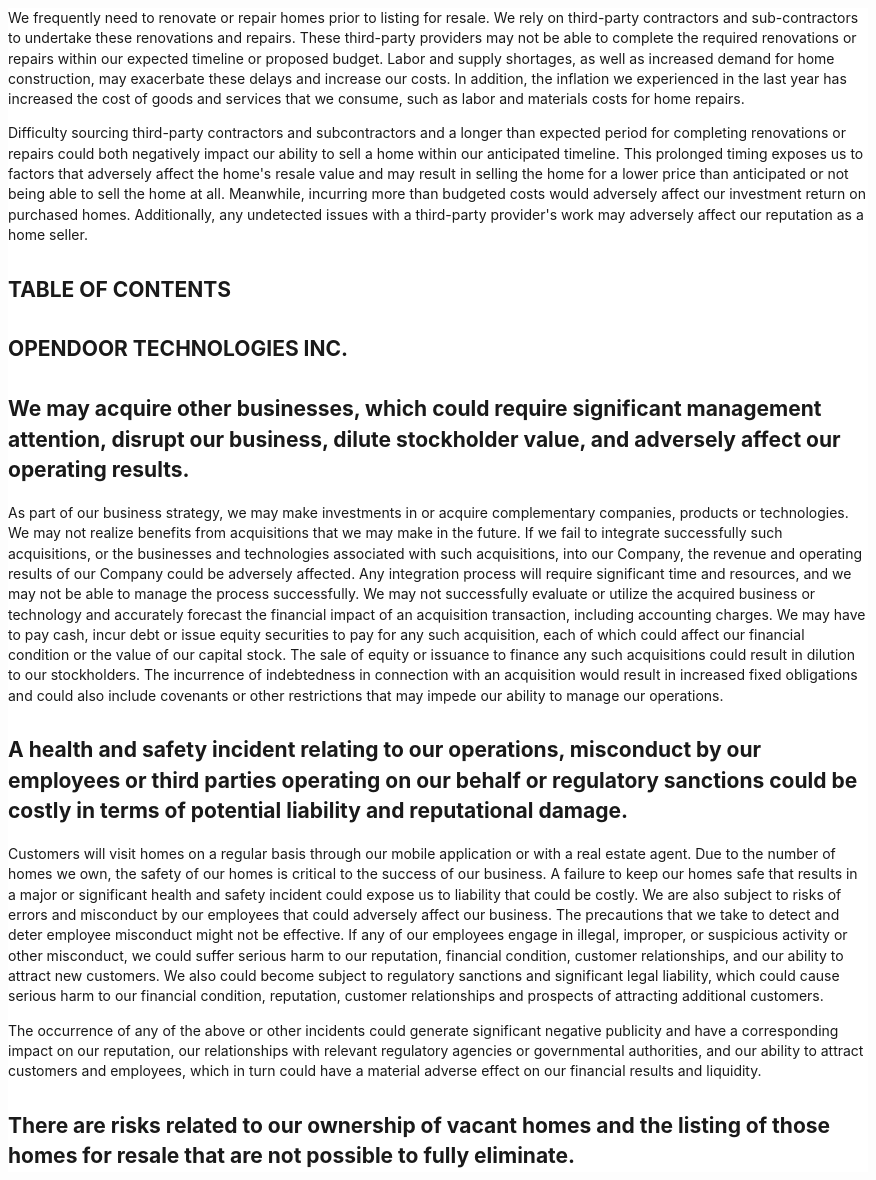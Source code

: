 <p>We frequently need to renovate or repair homes prior to listing for resale. We rely on third-party contractors and sub-contractors to undertake these renovations and repairs. These third-party providers may not be able to complete the required renovations or repairs within our expected timeline or proposed budget. Labor and supply shortages, as well as increased demand for home construction, may exacerbate these delays and increase our costs. In addition, the inflation we experienced in the last year has increased the cost of goods and services that we consume, such as labor and materials costs for home repairs.</p>
<p>Difficulty sourcing third-party contractors and subcontractors and a longer than expected period for completing renovations or repairs could both negatively impact our ability to sell a home within our anticipated timeline. This prolonged timing exposes us to factors that adversely affect the home's resale value and may result in selling the home for a lower price than anticipated or not being able to sell the home at all. Meanwhile, incurring more than budgeted costs would adversely affect our investment return on purchased homes. Additionally, any undetected issues with a third-party provider's work may adversely affect our reputation as a home seller.</p>
<h2>TABLE OF CONTENTS</h2>
<h2>OPENDOOR TECHNOLOGIES INC.</h2>
<h2>We may acquire other businesses, which could require significant management attention, disrupt our business, dilute stockholder value, and adversely affect our operating results.</h2>
<p>As part of our business strategy, we may make investments in or acquire complementary companies, products or technologies. We may not realize benefits from acquisitions that we may make in the future. If we fail to integrate successfully such acquisitions, or the businesses and technologies associated with such acquisitions, into our Company, the revenue and operating results of our Company could be adversely affected. Any integration process will require significant time and resources, and we may not be able to manage the process successfully. We may not successfully evaluate or utilize the acquired business or technology and accurately forecast the financial impact of an acquisition transaction, including accounting charges. We may have to pay cash, incur debt or issue equity securities to pay for any such acquisition, each of which could affect our financial condition or the value of our capital stock. The sale of equity or issuance to finance any such acquisitions could result in dilution to our stockholders. The incurrence of indebtedness in connection with an acquisition would result in increased fixed obligations and could also include covenants or other restrictions that may impede our ability to manage our operations.</p>
<h2>A health and safety incident relating to our operations, misconduct by our employees or third parties operating on our behalf or regulatory sanctions could be costly in terms of potential liability and reputational damage.</h2>
<p>Customers will visit homes on a regular basis through our mobile application or with a real estate agent. Due to the number of homes we own, the safety of our homes is critical to the success of our business. A failure to keep our homes safe that results in a major or significant health and safety incident could expose us to liability that could be costly. We are also subject to risks of errors and misconduct by our employees that could adversely affect our business. The precautions that we take to detect and deter employee misconduct might not be effective. If any of our employees engage in illegal, improper, or suspicious activity or other misconduct, we could suffer serious harm to our reputation, financial condition, customer relationships, and our ability to attract new customers. We also could become subject to regulatory sanctions and significant legal liability, which could cause serious harm to our financial condition, reputation, customer relationships and prospects of attracting additional customers.</p>
<p>The occurrence of any of the above or other incidents could generate significant negative publicity and have a corresponding impact on our reputation, our relationships with relevant regulatory agencies or governmental authorities, and our ability to attract customers and employees, which in turn could have a material adverse effect on our financial results and liquidity.</p>
<h2>There are risks related to our ownership of vacant homes and the listing of those homes for resale that are not possible to fully eliminate.</h2>